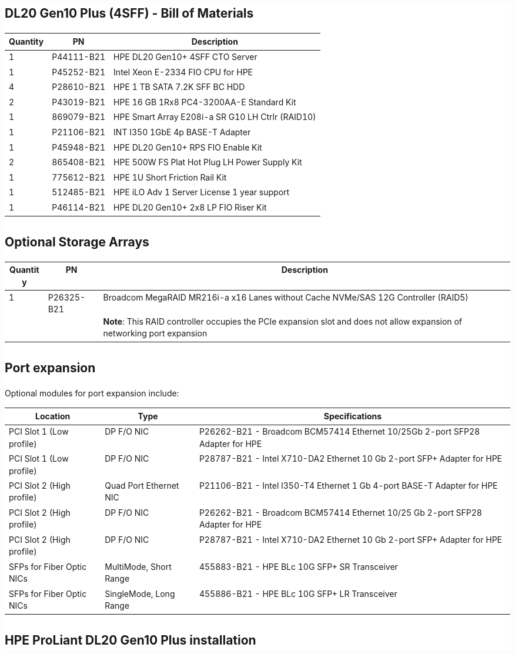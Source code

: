 
## DL20 Gen10 Plus (4SFF) - Bill of Materials

|Quantity|PN|Description|
|----|---|----|
|1|	P44111-B21 | HPE DL20 Gen10+ 4SFF CTO Server|
|1|	P45252-B21 | Intel Xeon E-2334 FIO CPU for HPE|
|4|	P28610-B21 | HPE 1 TB SATA 7.2K SFF BC HDD|
|2|	P43019-B21 | HPE 16 GB 1Rx8 PC4-3200AA-E Standard Kit|
|1|	869079-B21 | HPE Smart Array E208i-a SR G10 LH Ctrlr (RAID10)|
|1|	P21106-B21 | INT I350 1GbE 4p BASE-T Adapter|
|1|	P45948-B21 | HPE DL20 Gen10+ RPS FIO Enable Kit|
|2|	865408-B21 | HPE 500W FS Plat Hot Plug LH Power Supply Kit|
|1|	775612-B21 | HPE 1U Short Friction Rail Kit|
|1|	512485-B21 | HPE iLO Adv 1 Server License 1 year support|
|1|	P46114-B21 | HPE DL20 Gen10+ 2x8 LP FIO Riser Kit|

## Optional Storage Arrays

|Quantity|PN|Description|
|----|---|----|
|1| P26325-B21 | Broadcom MegaRAID MR216i-a x16 Lanes without Cache NVMe/SAS 12G Controller (RAID5)<br><br>**Note**: This RAID controller occupies the PCIe expansion slot and does not allow expansion of networking port expansion |

## Port expansion

Optional modules for port expansion include:

|Location |Type|Specifications|
|--------------|--------------|---------|
| PCI Slot 1 (Low profile)  | DP F/O NIC |P26262-B21 - Broadcom BCM57414 Ethernet 10/25Gb 2-port SFP28 Adapter for HPE |
| PCI Slot 1 (Low profile)  | DP F/O NIC |P28787-B21 - Intel X710-DA2 Ethernet 10 Gb 2-port SFP+ Adapter for HPE |
| PCI Slot 2 (High profile) | Quad Port Ethernet NIC| P21106-B21 - Intel I350-T4 Ethernet 1 Gb 4-port BASE-T Adapter for HPE |
| PCI Slot 2 (High profile) | DP F/O NIC |P26262-B21 - Broadcom BCM57414 Ethernet 10/25 Gb 2-port SFP28 Adapter for HPE |
| PCI Slot 2 (High profile) | DP F/O NIC |P28787-B21 - Intel X710-DA2 Ethernet 10 Gb 2-port SFP+ Adapter for HPE |
| SFPs for Fiber Optic NICs|MultiMode, Short Range|455883-B21 - HPE BLc 10G SFP+ SR Transceiver|
| SFPs for Fiber Optic NICs|SingleMode, Long Range | 455886-B21 -  HPE BLc 10G SFP+ LR Transceiver|

## HPE ProLiant DL20 Gen10 Plus installation
